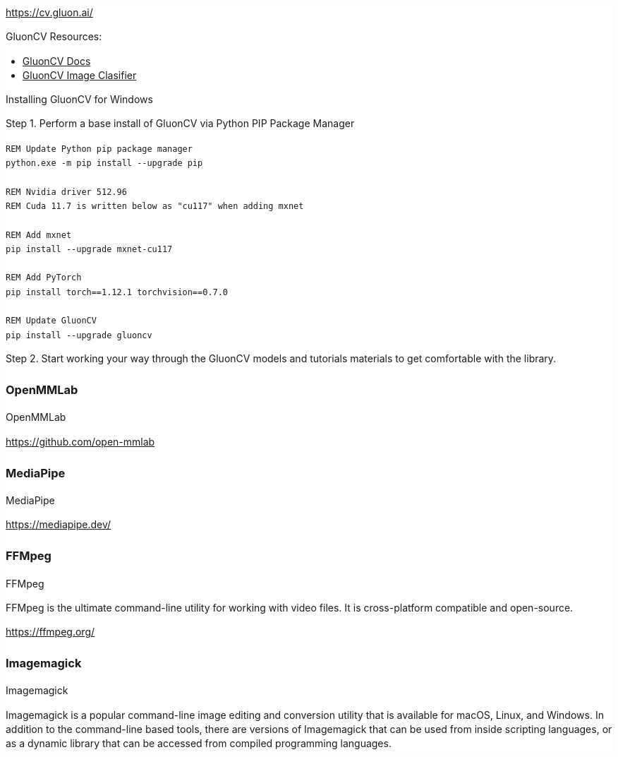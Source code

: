 <https://cv.gluon.ai/>

GluonCV Resources:

-   [GluonCV Docs](https://cv.gluon.ai/contents.html)
-   [GluonCV Image Clasifier](https://cv.gluon.ai/build/examples_classification/demo_imagenet.html)

Installing GluonCV for Windows

Step 1. Perform a base install of GluonCV via Python PIP Package Manager

    REM Update Python pip package manager
    python.exe -m pip install --upgrade pip

    REM Nvidia driver 512.96
    REM Cuda 11.7 is written below as "cu117" when adding mxnet

    REM Add mxnet
    pip install --upgrade mxnet-cu117

    REM Add PyTorch
    pip install torch==1.12.1 torchvision==0.7.0

    REM Update GluonCV
    pip install --upgrade gluoncv

Step 2. Start working your way through the GluonCV models and tutorials materials to get comfortable with the library.

### OpenMMLab

OpenMMLab

<https://github.com/open-mmlab>

### MediaPipe

MediaPipe

<https://mediapipe.dev/>

### FFMpeg

FFMpeg

FFMpeg is the ultimate command-line utility for working with video files. It is cross-platform compatible and open-source.

<https://ffmpeg.org/>

### Imagemagick

Imagemagick

Imagemagick is a popular command-line image editing and conversion utility that is available for macOS, Linux, and Windows. In addition to the command-line based tools, there are versions of Imagemagick that can be used from inside scripting languages, or as a dynamic library that can be accessed from compiled programming languages.
